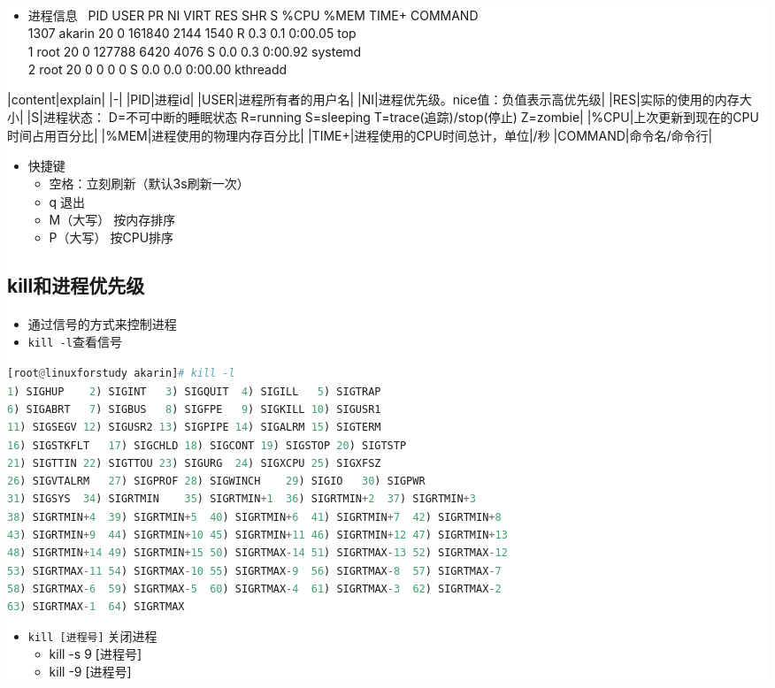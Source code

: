 - 进程信息
  ​    ​    PID USER      PR  NI    VIRT    RES    SHR S %CPU %MEM     TIME+ COMMAND                                                                                                
  ​       1307 akarin    20   0  161840   2144   1540 R  0.3  0.1   0:00.05 top                                                                                                    
  ​    ​      1 root      20   0  127788   6420   4076 S  0.0  0.3   0:00.92 systemd                                                                                                
  ​    ​      2 root      20   0       0      0      0 S  0.0  0.0   0:00.00 kthreadd  

|content|explain|
|-|
|PID|进程id|
|USER|进程所有者的用户名|
|NI|进程优先级。nice值：负值表示高优先级|
|RES|实际的使用的内存大小|
|S|进程状态： D=不可中断的睡眠状态 R=running S=sleeping T=trace(追踪)/stop(停止) Z=zombie|
|%CPU|上次更新到现在的CPU时间占用百分比|
|%MEM|进程使用的物理内存百分比|
|TIME+|进程使用的CPU时间总计，单位|/秒
|COMMAND|命令名/命令行|
- 快捷键
    - 空格：立刻刷新（默认3s刷新一次）
    - q 退出
    - M（大写） 按内存排序
    - P（大写） 按CPU排序

## kill和进程优先级
- 通过信号的方式来控制进程
- `kill -l`查看信号
```python
[root@linuxforstudy akarin]# kill -l
1) SIGHUP	 2) SIGINT	 3) SIGQUIT	 4) SIGILL	 5) SIGTRAP
6) SIGABRT	 7) SIGBUS	 8) SIGFPE	 9) SIGKILL	10) SIGUSR1
11) SIGSEGV	12) SIGUSR2	13) SIGPIPE	14) SIGALRM	15) SIGTERM
16) SIGSTKFLT	17) SIGCHLD	18) SIGCONT	19) SIGSTOP	20) SIGTSTP
21) SIGTTIN	22) SIGTTOU	23) SIGURG	24) SIGXCPU	25) SIGXFSZ
26) SIGVTALRM	27) SIGPROF	28) SIGWINCH	29) SIGIO	30) SIGPWR
31) SIGSYS	34) SIGRTMIN	35) SIGRTMIN+1	36) SIGRTMIN+2	37) SIGRTMIN+3
38) SIGRTMIN+4	39) SIGRTMIN+5	40) SIGRTMIN+6	41) SIGRTMIN+7	42) SIGRTMIN+8
43) SIGRTMIN+9	44) SIGRTMIN+10	45) SIGRTMIN+11	46) SIGRTMIN+12	47) SIGRTMIN+13
48) SIGRTMIN+14	49) SIGRTMIN+15	50) SIGRTMAX-14	51) SIGRTMAX-13	52) SIGRTMAX-12
53) SIGRTMAX-11	54) SIGRTMAX-10	55) SIGRTMAX-9	56) SIGRTMAX-8	57) SIGRTMAX-7
58) SIGRTMAX-6	59) SIGRTMAX-5	60) SIGRTMAX-4	61) SIGRTMAX-3	62) SIGRTMAX-2
63) SIGRTMAX-1	64) SIGRTMAX
```
- `kill [进程号]` 关闭进程
    - kill -s 9 [进程号]
    - kill -9 [进程号]
